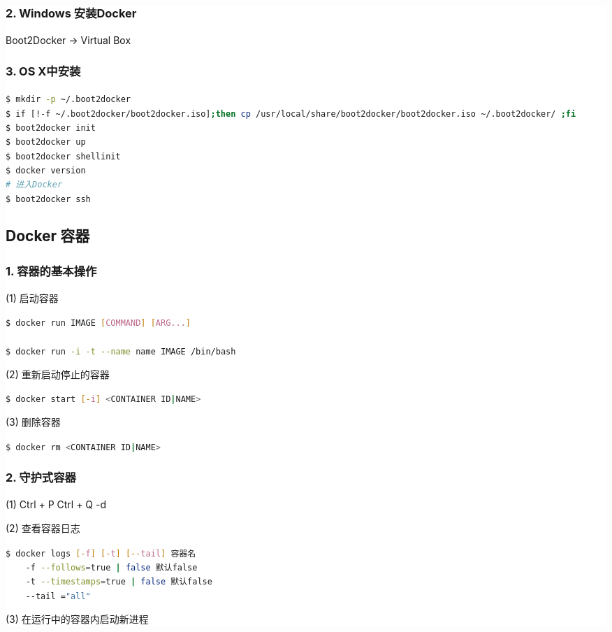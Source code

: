 ### 2. Windows 安装Docker

Boot2Docker -> Virtual Box

### 3. OS X中安装

```sh
$ mkdir -p ~/.boot2docker
$ if [!-f ~/.boot2docker/boot2docker.iso];then cp /usr/local/share/boot2docker/boot2docker.iso ~/.boot2docker/ ;fi
$ boot2docker init
$ boot2docker up
$ boot2docker shellinit
$ docker version
# 进入Docker
$ boot2docker ssh
```

## Docker 容器

### 1. 容器的基本操作

(1) 启动容器

```sh
$ docker run IMAGE [COMMAND] [ARG...]

$ docker run -i -t --name name IMAGE /bin/bash
```

(2) 重新启动停止的容器

```sh
$ docker start [-i] <CONTAINER ID|NAME>
```

(3) 删除容器

```sh
$ docker rm <CONTAINER ID|NAME>
```

### 2. 守护式容器

(1) Ctrl + P   Ctrl + Q   -d

(2) 查看容器日志

```sh
$ docker logs [-f] [-t] [--tail] 容器名
    -f --follows=true | false 默认false
    -t --timestamps=true | false 默认false
    --tail ="all"
```
    
(3) 在运行中的容器内启动新进程
